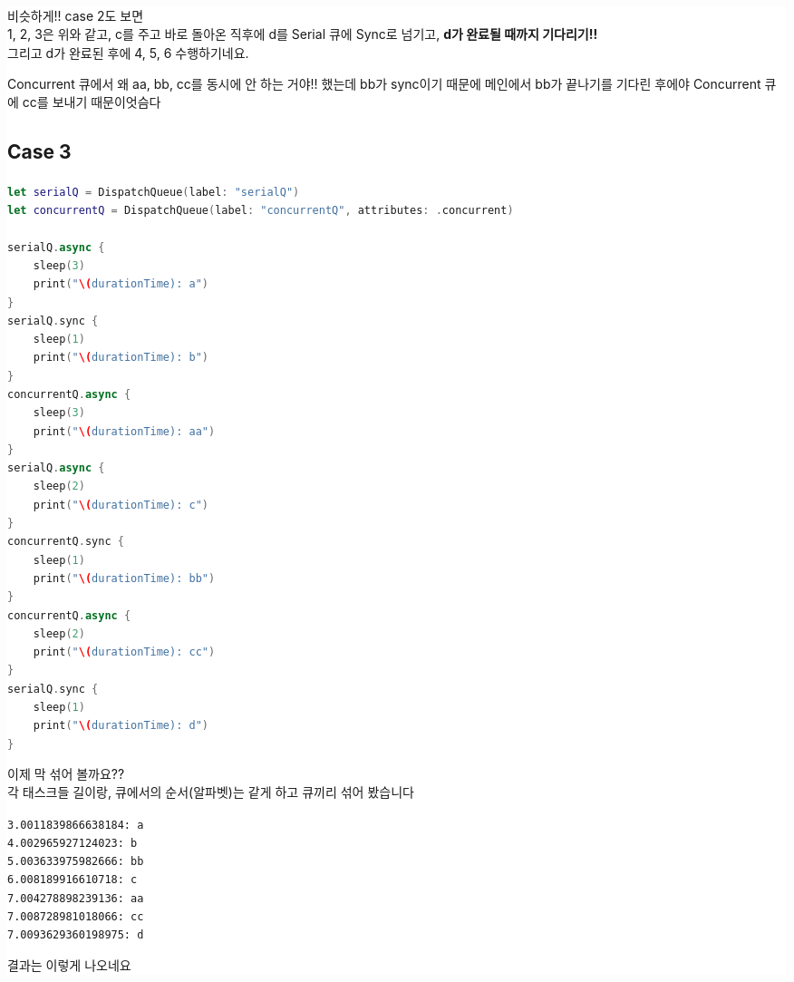 비슷하게!! case 2도 보면  
1, 2, 3은 위와 같고, c를 주고 바로 돌아온 직후에 d를 Serial 큐에 Sync로 넘기고, **d가 완료될 때까지 기다리기!!**  
그리고 d가 완료된 후에 4, 5, 6 수행하기네요.  

Concurrent 큐에서 왜 aa, bb, cc를 동시에 안 하는 거야!! 했는데 bb가 sync이기 때문에 메인에서 bb가 끝나기를 기다린 후에야 Concurrent 큐에 cc를 보내기 때문이엇슴다


## Case 3
```swift
let serialQ = DispatchQueue(label: "serialQ")
let concurrentQ = DispatchQueue(label: "concurrentQ", attributes: .concurrent)

serialQ.async {
    sleep(3)
    print("\(durationTime): a")
}
serialQ.sync {
    sleep(1)
    print("\(durationTime): b")
}
concurrentQ.async {
    sleep(3)
    print("\(durationTime): aa")
}
serialQ.async {
    sleep(2)
    print("\(durationTime): c")
}
concurrentQ.sync {
    sleep(1)
    print("\(durationTime): bb")
}
concurrentQ.async {
    sleep(2)
    print("\(durationTime): cc")
}
serialQ.sync {
    sleep(1)
    print("\(durationTime): d")
}
```
이제 막 섞어 볼까요??  
각 태스크들 길이랑, 큐에서의 순서(알파벳)는 같게 하고 큐끼리 섞어 봤습니다  

```
3.0011839866638184: a
4.002965927124023: b
5.003633975982666: bb
6.008189916610718: c
7.004278898239136: aa
7.008728981018066: cc
7.0093629360198975: d
```
결과는 이렇게 나오네요
